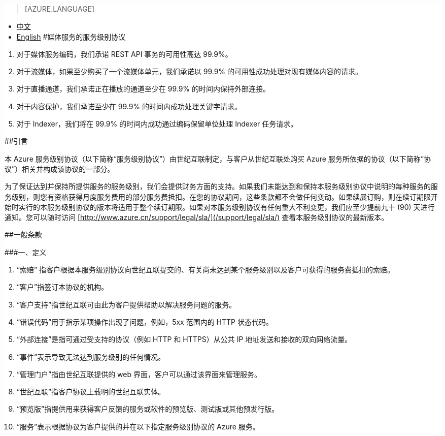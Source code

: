 <properties
	pageTitle="媒体服务的服务级别协议 | Azure"
    description="媒体服务的服务级别协议"
    services=""
    documentationCenter=""
    authors=""
    manager=""
    editor=""
    tags=""/>

<tags ms.service="legal" ms.date="03/2016" wacn.date="03/2016" wacn.lang="cn"/>

> [AZURE.LANGUAGE]
- [中文](/support/sla/media-services/)
- [English](/support/sla/media-services-en/)
#媒体服务的服务级别协议

1. 对于媒体服务编码，我们承诺 REST API 事务的可用性高达 99.9%。

2. 对于流媒体，如果至少购买了一个流媒体单元，我们承诺以 99.9% 的可用性成功处理对现有媒体内容的请求。

3. 对于直播通道，我们承诺正在播放的通道至少在 99.9% 的时间内保持外部连接。

4. 对于内容保护，我们承诺至少在 99.9% 的时间内成功处理关键字请求。

5. 对于 Indexer，我们将在 99.9% 的时间内成功通过编码保留单位处理 Indexer 任务请求。


##引言
 

本 Azure 服务级别协议（以下简称“服务级别协议”）由世纪互联制定，与客户从世纪互联处购买 Azure 服务所依据的协议（以下简称“协议”）相关并构成该协议的一部分。

为了保证达到并保持所提供服务的服务级别，我们会提供财务方面的支持。如果我们未能达到和保持本服务级别协议中说明的每种服务的服务级别，则您有资格获得月度服务费用的部分服务费抵扣。在您的协议期间，这些条款都不会做任何变动。如果续展订购，则在续订期限开始时实行的本服务级别协议的版本将适用于整个续订期限。如果对本服务级别协议有任何重大不利变更，我们应至少提前九十 (90) 天进行通知。您可以随时访问 [http://www.azure.cn/support/legal/sla/](/support/legal/sla/) 查看本服务级别协议的最新版本。


##一般条款
 

###一、定义
 
1. “索赔” 指客户根据本服务级别协议向世纪互联提交的、有关尚未达到某个服务级别以及客户可获得的服务费抵扣的索赔。  

2. “客户”指签订本协议的机构。  

3. “客户支持”指世纪互联可由此为客户提供帮助以解决服务问题的服务。  

4. “错误代码”用于指示某项操作出现了问题，例如，5xx 范围内的 HTTP 状态代码。  

5. “外部连接”是指可通过受支持的协议（例如 HTTP 和 HTTPS）从公共 IP 地址发送和接收的双向网络流量。
  
6. “事件”表示导致无法达到服务级别的任何情况。  

7. “管理门户”指由世纪互联提供的 web 界面，客户可以通过该界面来管理服务。  

8. “世纪互联”指客户协议上载明的世纪互联实体。  

9. “预览版”指提供用来获得客户反馈的服务或软件的预览版、测试版或其他预发行版。  

10. “服务”表示根据协议为客户提供的并在以下指定服务级别协议的 Azure 服务。  
